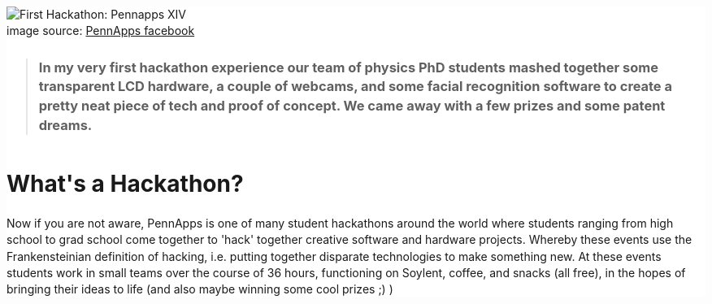 <div class="page-image">
  <picture>
    <source type="image/webp" srcset="./images/eyeHUD/pennapps3.webp"/>
    <source type="image/png" srcset="./images/eyeHUD/pennapps3.jpg"/>
    <img src="./images/eyeHUD/pennapps3.jpg" class="page-feature-image" alt="First Hackathon: Pennapps XIV" itemprop="image">
  <picture/>
  <div class="image-credit">image source: <a href="https://www.facebook.com/pg/pennapps/photos/" itemprop="citation">PennApps facebook</a></div>
</div>


> ### In my very first hackathon experience our team of physics PhD students mashed together some transparent LCD hardware, a couple of webcams, and some facial recognition software to create a pretty neat piece of tech and proof of concept. We came away with a few prizes and some patent dreams.     

# What's a Hackathon?

Now if you are not aware, PennApps is one of many student hackathons around the world where students ranging from high school to grad school come together to 'hack' together creative software and hardware projects. 
Whereby these events use the Frankensteinian definition of hacking, i.e. putting together disparate technologies to make something new.
At these events students work in small teams over the course of 36 hours, functioning on Soylent, coffee, and snacks (all free), in the hopes of bringing their ideas to life (and also maybe winning some cool prizes ;)  )
